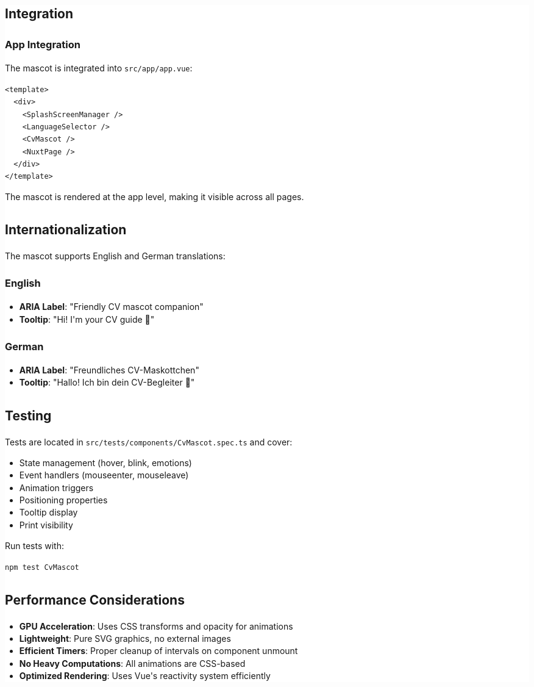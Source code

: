 ## Integration

### App Integration

The mascot is integrated into `src/app/app.vue`:

```vue
<template>
  <div>
    <SplashScreenManager />
    <LanguageSelector />
    <CvMascot />
    <NuxtPage />
  </div>
</template>
```

The mascot is rendered at the app level, making it visible across all pages.

## Internationalization

The mascot supports English and German translations:

### English
- **ARIA Label**: "Friendly CV mascot companion"
- **Tooltip**: "Hi! I'm your CV guide 👋"

### German
- **ARIA Label**: "Freundliches CV-Maskottchen"
- **Tooltip**: "Hallo! Ich bin dein CV-Begleiter 👋"

## Testing

Tests are located in `src/tests/components/CvMascot.spec.ts` and cover:
- State management (hover, blink, emotions)
- Event handlers (mouseenter, mouseleave)
- Animation triggers
- Positioning properties
- Tooltip display
- Print visibility

Run tests with:
```bash
npm test CvMascot
```

## Performance Considerations

- **GPU Acceleration**: Uses CSS transforms and opacity for animations
- **Lightweight**: Pure SVG graphics, no external images
- **Efficient Timers**: Proper cleanup of intervals on component unmount
- **No Heavy Computations**: All animations are CSS-based
- **Optimized Rendering**: Uses Vue's reactivity system efficiently
